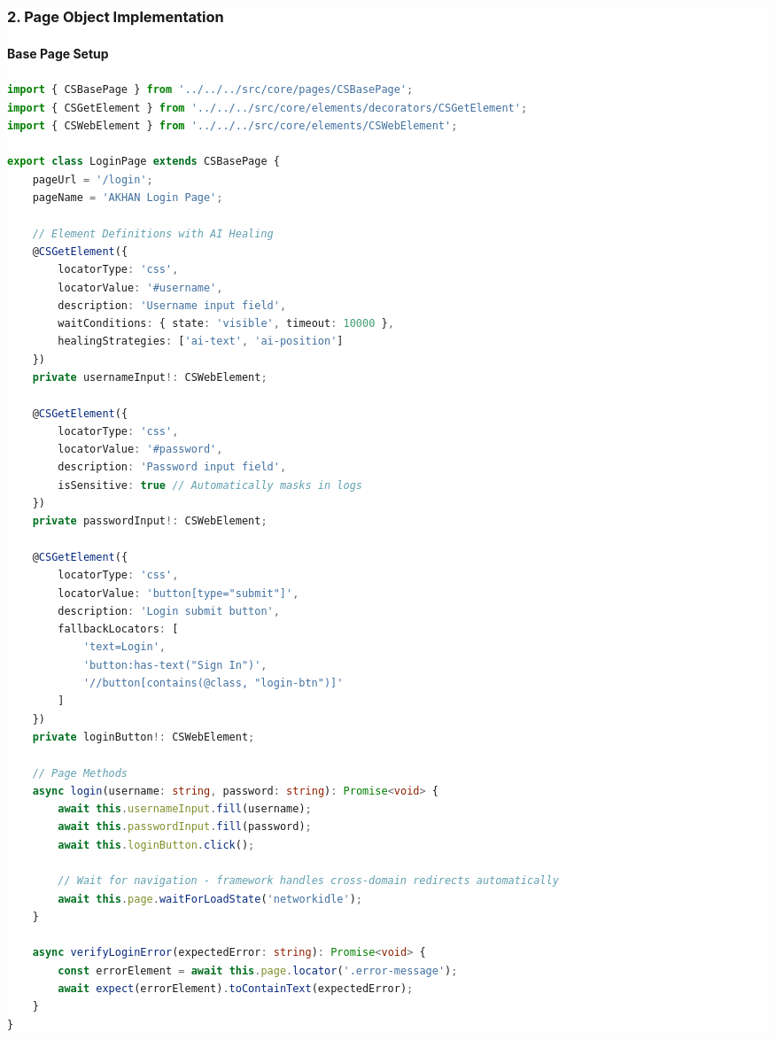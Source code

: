 ### 2. Page Object Implementation

#### Base Page Setup
```typescript
import { CSBasePage } from '../../../src/core/pages/CSBasePage';
import { CSGetElement } from '../../../src/core/elements/decorators/CSGetElement';
import { CSWebElement } from '../../../src/core/elements/CSWebElement';

export class LoginPage extends CSBasePage {
    pageUrl = '/login';
    pageName = 'AKHAN Login Page';

    // Element Definitions with AI Healing
    @CSGetElement({
        locatorType: 'css',
        locatorValue: '#username',
        description: 'Username input field',
        waitConditions: { state: 'visible', timeout: 10000 },
        healingStrategies: ['ai-text', 'ai-position']
    })
    private usernameInput!: CSWebElement;

    @CSGetElement({
        locatorType: 'css',
        locatorValue: '#password',
        description: 'Password input field',
        isSensitive: true // Automatically masks in logs
    })
    private passwordInput!: CSWebElement;

    @CSGetElement({
        locatorType: 'css',
        locatorValue: 'button[type="submit"]',
        description: 'Login submit button',
        fallbackLocators: [
            'text=Login',
            'button:has-text("Sign In")',
            '//button[contains(@class, "login-btn")]'
        ]
    })
    private loginButton!: CSWebElement;

    // Page Methods
    async login(username: string, password: string): Promise<void> {
        await this.usernameInput.fill(username);
        await this.passwordInput.fill(password);
        await this.loginButton.click();
        
        // Wait for navigation - framework handles cross-domain redirects automatically
        await this.page.waitForLoadState('networkidle');
    }

    async verifyLoginError(expectedError: string): Promise<void> {
        const errorElement = await this.page.locator('.error-message');
        await expect(errorElement).toContainText(expectedError);
    }
}
```
